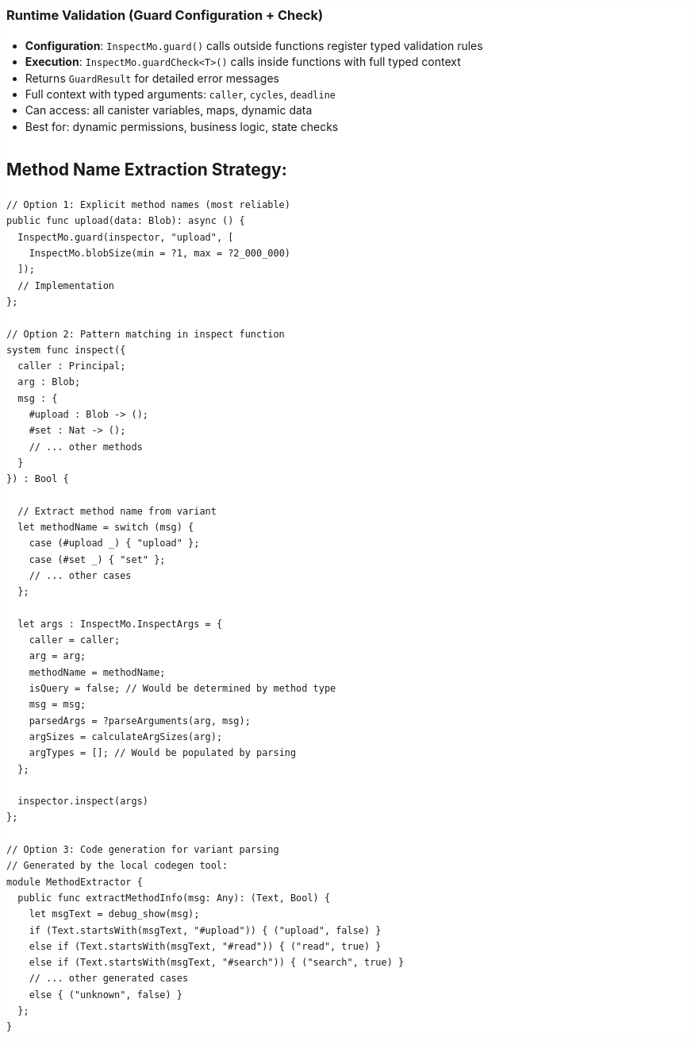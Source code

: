 ### Runtime Validation (Guard Configuration + Check)  
- **Configuration**: `InspectMo.guard()` calls outside functions register typed validation rules
- **Execution**: `InspectMo.guardCheck<T>()` calls inside functions with full typed context
- Returns `GuardResult` for detailed error messages
- Full context with typed arguments: `caller`, `cycles`, `deadline`
- Can access: all canister variables, maps, dynamic data
- Best for: dynamic permissions, business logic, state checks

## Method Name Extraction Strategy:

```motoko
// Option 1: Explicit method names (most reliable)
public func upload(data: Blob): async () { 
  InspectMo.guard(inspector, "upload", [
    InspectMo.blobSize(min = ?1, max = ?2_000_000)
  ]);
  // Implementation
};

// Option 2: Pattern matching in inspect function
system func inspect({
  caller : Principal;
  arg : Blob;
  msg : {
    #upload : Blob -> ();
    #set : Nat -> ();
    // ... other methods
  }
}) : Bool {
  
  // Extract method name from variant
  let methodName = switch (msg) {
    case (#upload _) { "upload" };
    case (#set _) { "set" };
    // ... other cases
  };
  
  let args : InspectMo.InspectArgs = {
    caller = caller;
    arg = arg;
    methodName = methodName;
    isQuery = false; // Would be determined by method type
    msg = msg;
    parsedArgs = ?parseArguments(arg, msg);
    argSizes = calculateArgSizes(arg);
    argTypes = []; // Would be populated by parsing
  };
  
  inspector.inspect(args)
};

// Option 3: Code generation for variant parsing
// Generated by the local codegen tool:
module MethodExtractor {
  public func extractMethodInfo(msg: Any): (Text, Bool) {
    let msgText = debug_show(msg);
    if (Text.startsWith(msgText, "#upload")) { ("upload", false) }
    else if (Text.startsWith(msgText, "#read")) { ("read", true) }
    else if (Text.startsWith(msgText, "#search")) { ("search", true) }
    // ... other generated cases
    else { ("unknown", false) }
  };
}
```